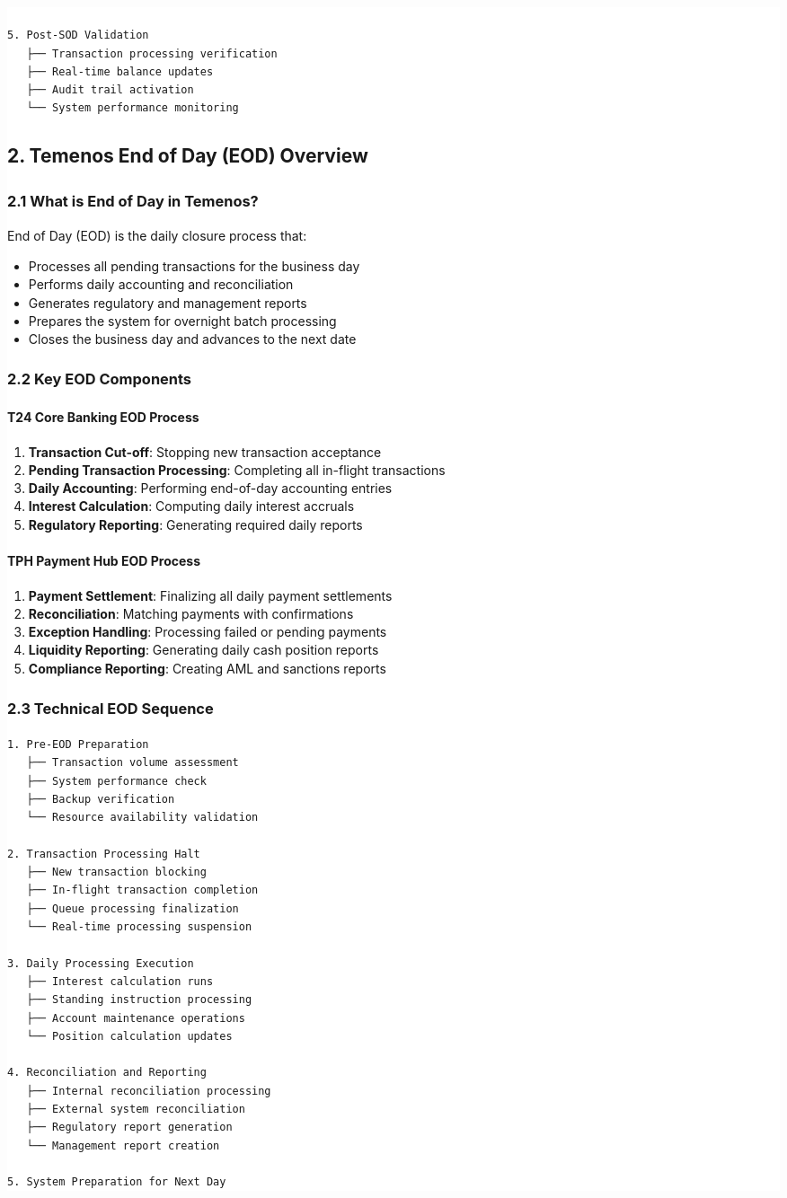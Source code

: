 ```

5. Post-SOD Validation
   ├── Transaction processing verification
   ├── Real-time balance updates
   ├── Audit trail activation
   └── System performance monitoring
```

## 2. Temenos End of Day (EOD) Overview

### 2.1 What is End of Day in Temenos?

End of Day (EOD) is the daily closure process that:
- Processes all pending transactions for the business day
- Performs daily accounting and reconciliation
- Generates regulatory and management reports
- Prepares the system for overnight batch processing
- Closes the business day and advances to the next date

### 2.2 Key EOD Components

#### T24 Core Banking EOD Process
1. **Transaction Cut-off**: Stopping new transaction acceptance
2. **Pending Transaction Processing**: Completing all in-flight transactions
3. **Daily Accounting**: Performing end-of-day accounting entries
4. **Interest Calculation**: Computing daily interest accruals
5. **Regulatory Reporting**: Generating required daily reports

#### TPH Payment Hub EOD Process
1. **Payment Settlement**: Finalizing all daily payment settlements
2. **Reconciliation**: Matching payments with confirmations
3. **Exception Handling**: Processing failed or pending payments
4. **Liquidity Reporting**: Generating daily cash position reports
5. **Compliance Reporting**: Creating AML and sanctions reports

### 2.3 Technical EOD Sequence

```
1. Pre-EOD Preparation
   ├── Transaction volume assessment
   ├── System performance check
   ├── Backup verification
   └── Resource availability validation

2. Transaction Processing Halt
   ├── New transaction blocking
   ├── In-flight transaction completion
   ├── Queue processing finalization
   └── Real-time processing suspension

3. Daily Processing Execution
   ├── Interest calculation runs
   ├── Standing instruction processing
   ├── Account maintenance operations
   └── Position calculation updates

4. Reconciliation and Reporting
   ├── Internal reconciliation processing
   ├── External system reconciliation
   ├── Regulatory report generation
   └── Management report creation

5. System Preparation for Next Day
```